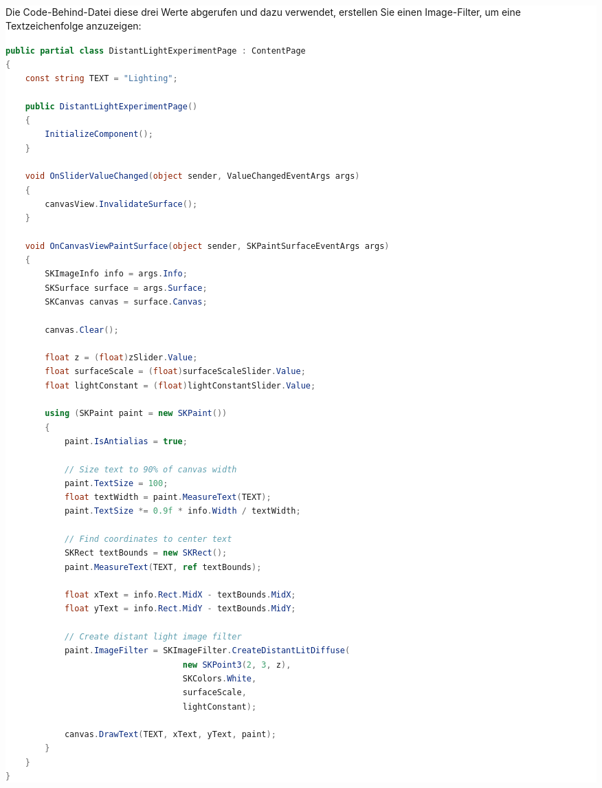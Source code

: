 Die Code-Behind-Datei diese drei Werte abgerufen und dazu verwendet, erstellen Sie einen Image-Filter, um eine Textzeichenfolge anzuzeigen:

```csharp
public partial class DistantLightExperimentPage : ContentPage
{
    const string TEXT = "Lighting";

    public DistantLightExperimentPage()
    {
        InitializeComponent();
    }

    void OnSliderValueChanged(object sender, ValueChangedEventArgs args)
    {
        canvasView.InvalidateSurface();
    }

    void OnCanvasViewPaintSurface(object sender, SKPaintSurfaceEventArgs args)
    {
        SKImageInfo info = args.Info;
        SKSurface surface = args.Surface;
        SKCanvas canvas = surface.Canvas;

        canvas.Clear();

        float z = (float)zSlider.Value;
        float surfaceScale = (float)surfaceScaleSlider.Value;
        float lightConstant = (float)lightConstantSlider.Value;

        using (SKPaint paint = new SKPaint())
        {
            paint.IsAntialias = true;

            // Size text to 90% of canvas width
            paint.TextSize = 100;
            float textWidth = paint.MeasureText(TEXT);
            paint.TextSize *= 0.9f * info.Width / textWidth;

            // Find coordinates to center text
            SKRect textBounds = new SKRect();
            paint.MeasureText(TEXT, ref textBounds);

            float xText = info.Rect.MidX - textBounds.MidX;
            float yText = info.Rect.MidY - textBounds.MidY;

            // Create distant light image filter
            paint.ImageFilter = SKImageFilter.CreateDistantLitDiffuse(
                                    new SKPoint3(2, 3, z),
                                    SKColors.White,
                                    surfaceScale,
                                    lightConstant);

            canvas.DrawText(TEXT, xText, yText, paint);
        }
    }
}
```
